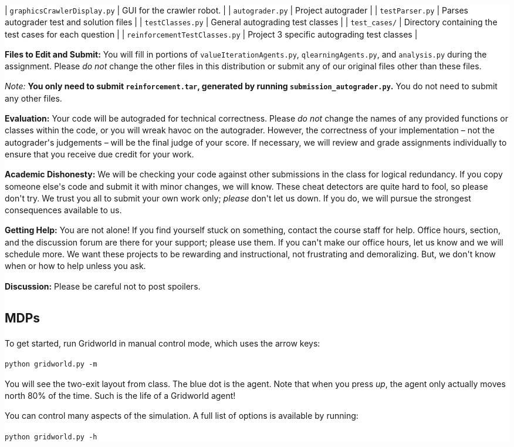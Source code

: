 | `graphicsCrawlerDisplay.py`             | GUI for the crawler robot.                                   |
| `autograder.py`                         | Project autograder                                           |
| `testParser.py`                         | Parses autograder test and solution files                    |
| `testClasses.py`                        | General autograding test classes                             |
| `test_cases/`                           | Directory containing the test cases for each question        |
| `reinforcementTestClasses.py`           | Project 3 specific autograding test classes                  |

**Files to Edit and Submit:** You will fill in portions of `valueIterationAgents.py`, `qlearningAgents.py`, and `analysis.py` during the assignment. Please *do not* change the other files in this distribution or submit any of our original files other than these files.

*Note:* **You only need to submit `reinforcement.tar`, generated by running `submission_autograder.py`.** You do not need to submit any other files.

**Evaluation:** Your code will be autograded for technical correctness. Please *do not* change the names of any provided functions or classes within the code, or you will wreak havoc on the autograder. However, the correctness of your implementation – not the autograder's judgements – will be the final judge of your score. If necessary, we will review and grade assignments individually to ensure that you receive due credit for your work.

**Academic Dishonesty:** We will be checking your code against other submissions in the class for logical redundancy. If you copy someone else's code and submit it with minor changes, we will know. These cheat detectors are quite hard to fool, so please don't try. We trust you all to submit your own work only; *please* don't let us down. If you do, we will pursue the strongest consequences available to us.

**Getting Help:** You are not alone! If you find yourself stuck on something, contact the course staff for help. Office hours, section, and the discussion forum are there for your support; please use them. If you can't make our office hours, let us know and we will schedule more. We want these projects to be rewarding and instructional, not frustrating and demoralizing. But, we don't know when or how to help unless you ask.

**Discussion:** Please be careful not to post spoilers.



## MDPs

To get started, run Gridworld in manual control mode, which uses the arrow keys:

```
python gridworld.py -m
```

You will see the two-exit layout from class. The blue dot is the agent. Note that when you press *up*, the agent only actually moves north 80% of the time. Such is the life of a Gridworld agent!

You can control many aspects of the simulation. A full list of options is available by running:

```
python gridworld.py -h
```
